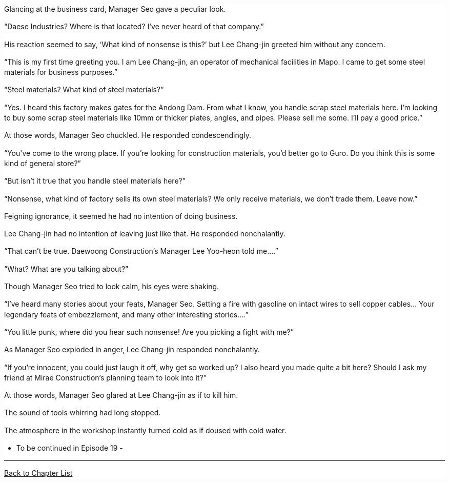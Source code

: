 Glancing at the business card, Manager Seo gave a peculiar look.

“Daese Industries? Where is that located? I’ve never heard of that company.”

His reaction seemed to say, ‘What kind of nonsense is this?’ but Lee Chang-jin greeted him without any concern.

“This is my first time greeting you. I am Lee Chang-jin, an operator of mechanical facilities in Mapo. I came to get some steel materials for business purposes.”

“Steel materials? What kind of steel materials?”

“Yes. I heard this factory makes gates for the Andong Dam. From what I know, you handle scrap steel materials here. I’m looking to buy some scrap steel materials like 10mm or thicker plates, angles, and pipes. Please sell me some. I’ll pay a good price.”

At those words, Manager Seo chuckled. He responded condescendingly.

“You've come to the wrong place. If you’re looking for construction materials, you’d better go to Guro. Do you think this is some kind of general store?”

“But isn’t it true that you handle steel materials here?”

“Nonsense, what kind of factory sells its own steel materials? We only receive materials, we don’t trade them. Leave now.”

Feigning ignorance, it seemed he had no intention of doing business.

Lee Chang-jin had no intention of leaving just like that. He responded nonchalantly.

“That can’t be true. Daewoong Construction’s Manager Lee Yoo-heon told me….”

“What? What are you talking about?”

Though Manager Seo tried to look calm, his eyes were shaking.

“I’ve heard many stories about your feats, Manager Seo. Setting a fire with gasoline on intact wires to sell copper cables… Your legendary feats of embezzlement, and many other interesting stories….”

“You little punk, where did you hear such nonsense! Are you picking a fight with me?”

As Manager Seo exploded in anger, Lee Chang-jin responded nonchalantly.

“If you’re innocent, you could just laugh it off, why get so worked up? I also heard you made quite a bit here? Should I ask my friend at Mirae Construction’s planning team to look into it?”

At those words, Manager Seo glared at Lee Chang-jin as if to kill him.

The sound of tools whirring had long stopped.

The atmosphere in the workshop instantly turned cold as if doused with cold water.

- To be continued in Episode 19 -


----

[Back to Chapter List](/ttarc/)
